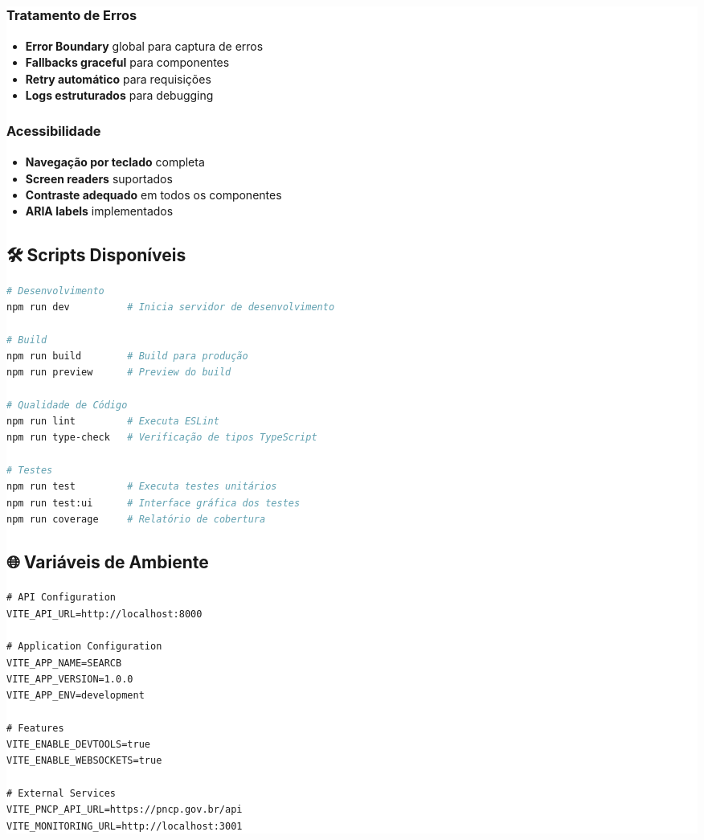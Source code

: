 ### Tratamento de Erros
- **Error Boundary** global para captura de erros
- **Fallbacks graceful** para componentes
- **Retry automático** para requisições
- **Logs estruturados** para debugging

### Acessibilidade
- **Navegação por teclado** completa
- **Screen readers** suportados
- **Contraste adequado** em todos os componentes
- **ARIA labels** implementados

## 🛠️ Scripts Disponíveis

```bash
# Desenvolvimento
npm run dev          # Inicia servidor de desenvolvimento

# Build
npm run build        # Build para produção
npm run preview      # Preview do build

# Qualidade de Código
npm run lint         # Executa ESLint
npm run type-check   # Verificação de tipos TypeScript

# Testes
npm run test         # Executa testes unitários
npm run test:ui      # Interface gráfica dos testes
npm run coverage     # Relatório de cobertura
```

## 🌐 Variáveis de Ambiente

```env
# API Configuration
VITE_API_URL=http://localhost:8000

# Application Configuration
VITE_APP_NAME=SEARCB
VITE_APP_VERSION=1.0.0
VITE_APP_ENV=development

# Features
VITE_ENABLE_DEVTOOLS=true
VITE_ENABLE_WEBSOCKETS=true

# External Services
VITE_PNCP_API_URL=https://pncp.gov.br/api
VITE_MONITORING_URL=http://localhost:3001
```
